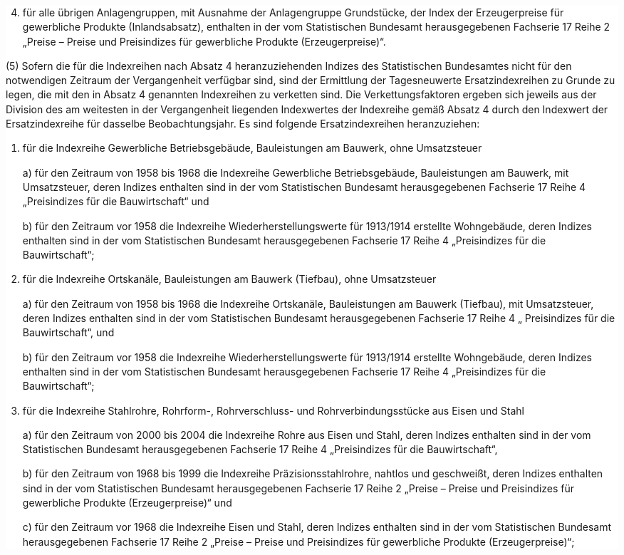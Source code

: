 


4.  für alle übrigen Anlagengruppen, mit Ausnahme der Anlagengruppe Grundstücke, der Index der Erzeugerpreise für gewerbliche Produkte (Inlandsabsatz), enthalten in der vom Statistischen Bundesamt herausgegebenen Fachserie 17 Reihe 2 „Preise – Preise und Preisindizes für gewerbliche Produkte (Erzeugerpreise)“.




(5) Sofern die für die Indexreihen nach Absatz 4 heranzuziehenden Indizes des Statistischen Bundesamtes nicht für den notwendigen Zeitraum der Vergangenheit verfügbar sind, sind der Ermittlung der Tagesneuwerte Ersatzindexreihen zu Grunde zu legen, die mit den in Absatz 4 genannten Indexreihen zu verketten sind. Die Verkettungsfaktoren ergeben sich jeweils aus der Division des am weitesten in der Vergangenheit liegenden Indexwertes der Indexreihe gemäß Absatz 4 durch den Indexwert der Ersatzindexreihe für dasselbe Beobachtungsjahr. Es sind folgende Ersatzindexreihen heranzuziehen:

1.  für die Indexreihe Gewerbliche Betriebsgebäude, Bauleistungen am Bauwerk, ohne Umsatzsteuer

    a)  für den Zeitraum von 1958 bis 1968 die Indexreihe Gewerbliche Betriebsgebäude, Bauleistungen am Bauwerk, mit Umsatzsteuer, deren Indizes enthalten sind in der vom Statistischen Bundesamt herausgegebenen Fachserie 17 Reihe 4 „Preisindizes für die Bauwirtschaft“ und


    b)  für den Zeitraum vor 1958 die Indexreihe Wiederherstellungswerte für 1913/1914 erstellte Wohngebäude, deren Indizes enthalten sind in der vom Statistischen Bundesamt herausgegebenen Fachserie 17 Reihe 4 „Preisindizes für die Bauwirtschaft“;





2.  für die Indexreihe Ortskanäle, Bauleistungen am Bauwerk (Tiefbau), ohne Umsatzsteuer

    a)  für den Zeitraum von 1958 bis 1968 die Indexreihe Ortskanäle, Bauleistungen am Bauwerk (Tiefbau), mit Umsatzsteuer, deren Indizes enthalten sind in der vom Statistischen Bundesamt herausgegebenen Fachserie 17 Reihe 4 „ Preisindizes für die Bauwirtschaft“, und


    b)  für den Zeitraum vor 1958 die Indexreihe Wiederherstellungswerte für 1913/1914 erstellte Wohngebäude, deren Indizes enthalten sind in der vom Statistischen Bundesamt herausgegebenen Fachserie 17 Reihe 4 „Preisindizes für die Bauwirtschaft“;





3.  für die Indexreihe Stahlrohre, Rohrform-, Rohrverschluss- und Rohrverbindungsstücke aus Eisen und Stahl

    a)  für den Zeitraum von 2000 bis 2004 die Indexreihe Rohre aus Eisen und Stahl, deren Indizes enthalten sind in der vom Statistischen Bundesamt herausgegebenen Fachserie 17 Reihe 4 „Preisindizes für die Bauwirtschaft“,


    b)  für den Zeitraum von 1968 bis 1999 die Indexreihe Präzisionsstahlrohre, nahtlos und geschweißt, deren Indizes enthalten sind in der vom Statistischen Bundesamt herausgegebenen Fachserie 17 Reihe 2 „Preise – Preise und Preisindizes für gewerbliche Produkte (Erzeugerpreise)“ und


    c)  für den Zeitraum vor 1968 die Indexreihe Eisen und Stahl, deren Indizes enthalten sind in der vom Statistischen Bundesamt herausgegebenen Fachserie 17 Reihe 2 „Preise – Preise und Preisindizes für gewerbliche Produkte (Erzeugerpreise)“;
